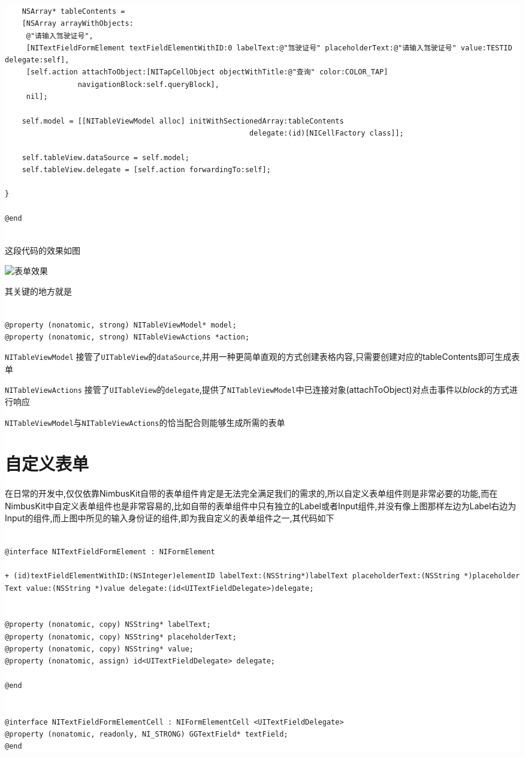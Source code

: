 ``` objc
    NSArray* tableContents =
    [NSArray arrayWithObjects:
     @"请输入驾驶证号",
     [NITextFieldFormElement textFieldElementWithID:0 labelText:@"驾驶证号" placeholderText:@"请输入驾驶证号" value:TESTID delegate:self],
     [self.action attachToObject:[NITapCellObject objectWithTitle:@"查询" color:COLOR_TAP]
                 navigationBlock:self.queryBlock],
     nil];
    
    self.model = [[NITableViewModel alloc] initWithSectionedArray:tableContents
                                                         delegate:(id)[NICellFactory class]];
    
    self.tableView.dataSource = self.model;
    self.tableView.delegate = [self.action forwardingTo:self];
    
}

@end


```

这段代码的效果如图

![表单效果](https://dl.dropboxusercontent.com/u/433937/Blog/2013-12-06-at-nimbus-jie-shao-yu-shi-yong-shi-jian3.png)

其关键的地方就是

``` objc

@property (nonatomic, strong) NITableViewModel* model;
@property (nonatomic, strong) NITableViewActions *action;

```

`NITableViewModel` 接管了`UITableView`的`dataSource`,并用一种更简单直观的方式创建表格内容,只需要创建对应的tableContents即可生成表单

`NITableViewActions` 接管了`UITableView`的`delegate`,提供了`NITableViewModel`中已连接对象(attachToObject)对点击事件以*block*的方式进行响应

`NITableViewModel`与`NITableViewActions`的恰当配合则能够生成所需的表单

自定义表单
========

在日常的开发中,仅仅依靠NimbusKit自带的表单组件肯定是无法完全满足我们的需求的,所以自定义表单组件则是非常必要的功能,而在NimbusKit中自定义表单组件也是非常容易的,比如自带的表单组件中只有独立的Label或者Input组件,并没有像上图那样左边为Label右边为Input的组件,而上图中所见的输入身份证的组件,即为我自定义的表单组件之一,其代码如下

``` objc

@interface NITextFieldFormElement : NIFormElement

+ (id)textFieldElementWithID:(NSInteger)elementID labelText:(NSString*)labelText placeholderText:(NSString *)placeholderText value:(NSString *)value delegate:(id<UITextFieldDelegate>)delegate;


@property (nonatomic, copy) NSString* labelText;
@property (nonatomic, copy) NSString* placeholderText;
@property (nonatomic, copy) NSString* value;
@property (nonatomic, assign) id<UITextFieldDelegate> delegate;

@end


@interface NITextFieldFormElementCell : NIFormElementCell <UITextFieldDelegate>
@property (nonatomic, readonly, NI_STRONG) GGTextField* textField;
@end
```
